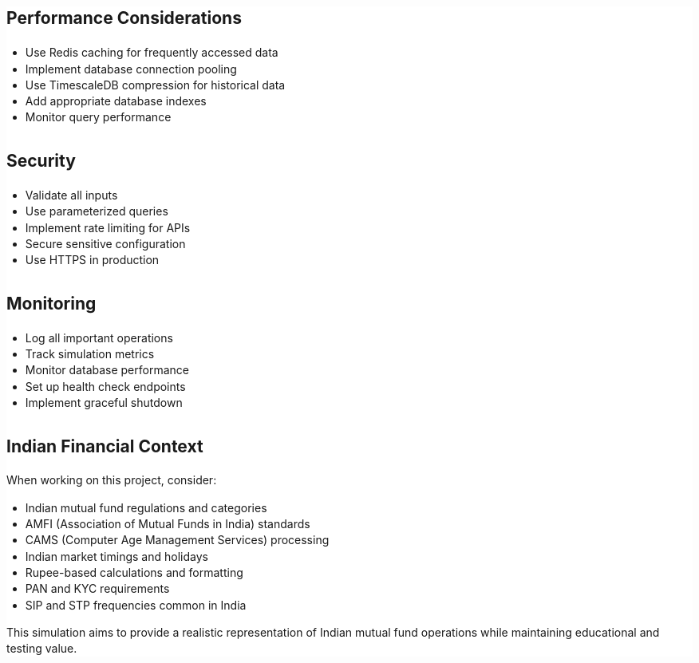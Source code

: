 ## Performance Considerations

- Use Redis caching for frequently accessed data
- Implement database connection pooling
- Use TimescaleDB compression for historical data
- Add appropriate database indexes
- Monitor query performance

## Security

- Validate all inputs
- Use parameterized queries
- Implement rate limiting for APIs
- Secure sensitive configuration
- Use HTTPS in production

## Monitoring

- Log all important operations
- Track simulation metrics
- Monitor database performance
- Set up health check endpoints
- Implement graceful shutdown

## Indian Financial Context

When working on this project, consider:
- Indian mutual fund regulations and categories
- AMFI (Association of Mutual Funds in India) standards
- CAMS (Computer Age Management Services) processing
- Indian market timings and holidays
- Rupee-based calculations and formatting
- PAN and KYC requirements
- SIP and STP frequencies common in India

This simulation aims to provide a realistic representation of Indian mutual fund operations while maintaining educational and testing value.
